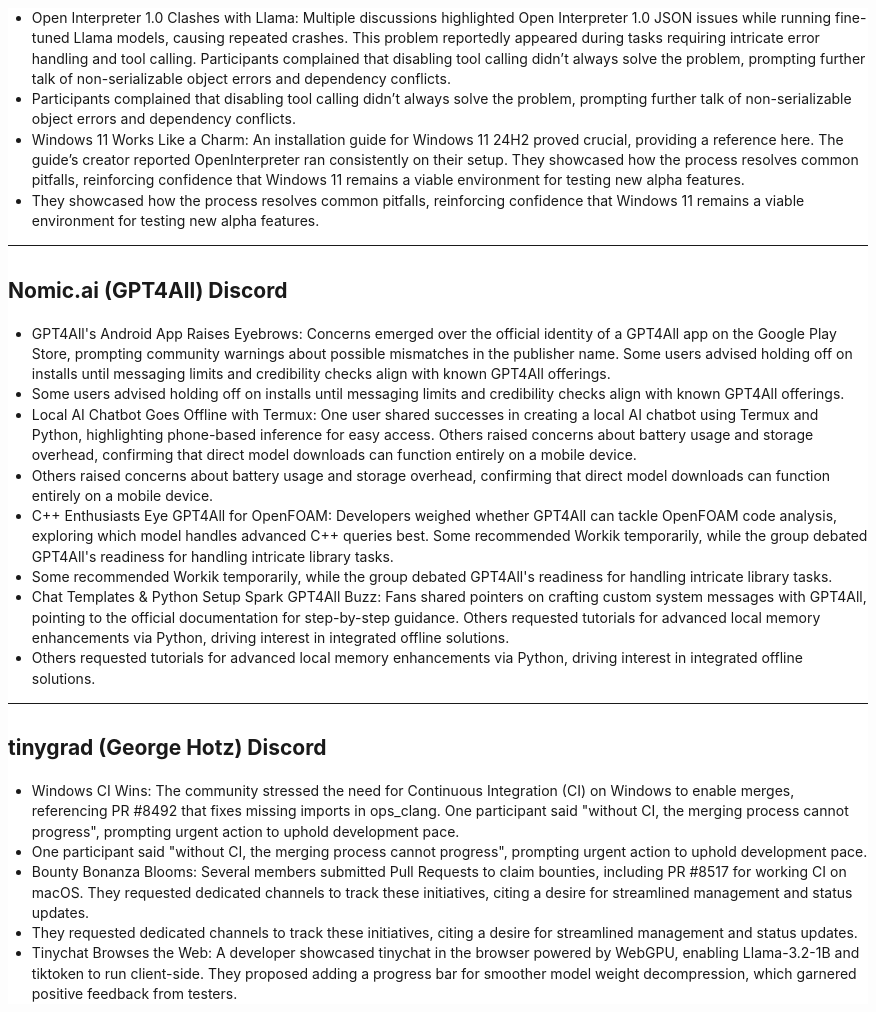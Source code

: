 * Open Interpreter 1.0 Clashes with Llama: Multiple discussions highlighted Open Interpreter 1.0 JSON issues while running fine-tuned Llama models, causing repeated crashes. This problem reportedly appeared during tasks requiring intricate error handling and tool calling.
Participants complained that disabling tool calling didn’t always solve the problem, prompting further talk of non-serializable object errors and dependency conflicts.
* Participants complained that disabling tool calling didn’t always solve the problem, prompting further talk of non-serializable object errors and dependency conflicts.
* Windows 11 Works Like a Charm: An installation guide for Windows 11 24H2 proved crucial, providing a reference here. The guide’s creator reported OpenInterpreter ran consistently on their setup.
They showcased how the process resolves common pitfalls, reinforcing confidence that Windows 11 remains a viable environment for testing new alpha features.
* They showcased how the process resolves common pitfalls, reinforcing confidence that Windows 11 remains a viable environment for testing new alpha features.

---

## Nomic.ai (GPT4All) Discord

* GPT4All's Android App Raises Eyebrows: Concerns emerged over the official identity of a GPT4All app on the Google Play Store, prompting community warnings about possible mismatches in the publisher name.
Some users advised holding off on installs until messaging limits and credibility checks align with known GPT4All offerings.
* Some users advised holding off on installs until messaging limits and credibility checks align with known GPT4All offerings.
* Local AI Chatbot Goes Offline with Termux: One user shared successes in creating a local AI chatbot using Termux and Python, highlighting phone-based inference for easy access.
Others raised concerns about battery usage and storage overhead, confirming that direct model downloads can function entirely on a mobile device.
* Others raised concerns about battery usage and storage overhead, confirming that direct model downloads can function entirely on a mobile device.
* C++ Enthusiasts Eye GPT4All for OpenFOAM: Developers weighed whether GPT4All can tackle OpenFOAM code analysis, exploring which model handles advanced C++ queries best.
Some recommended Workik temporarily, while the group debated GPT4All's readiness for handling intricate library tasks.
* Some recommended Workik temporarily, while the group debated GPT4All's readiness for handling intricate library tasks.
* Chat Templates & Python Setup Spark GPT4All Buzz: Fans shared pointers on crafting custom system messages with GPT4All, pointing to the official documentation for step-by-step guidance.
Others requested tutorials for advanced local memory enhancements via Python, driving interest in integrated offline solutions.
* Others requested tutorials for advanced local memory enhancements via Python, driving interest in integrated offline solutions.

---

## tinygrad (George Hotz) Discord

* Windows CI Wins: The community stressed the need for Continuous Integration (CI) on Windows to enable merges, referencing PR #8492 that fixes missing imports in ops_clang.
One participant said "without CI, the merging process cannot progress", prompting urgent action to uphold development pace.
* One participant said "without CI, the merging process cannot progress", prompting urgent action to uphold development pace.
* Bounty Bonanza Blooms: Several members submitted Pull Requests to claim bounties, including PR #8517 for working CI on macOS.
They requested dedicated channels to track these initiatives, citing a desire for streamlined management and status updates.
* They requested dedicated channels to track these initiatives, citing a desire for streamlined management and status updates.
* Tinychat Browses the Web: A developer showcased tinychat in the browser powered by WebGPU, enabling Llama-3.2-1B and tiktoken to run client-side.
They proposed adding a progress bar for smoother model weight decompression, which garnered positive feedback from testers.